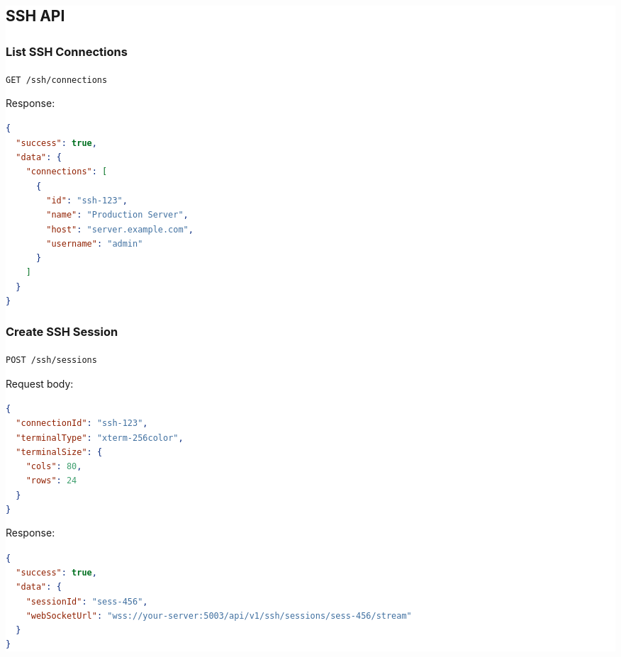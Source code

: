 ## SSH API

### List SSH Connections

```
GET /ssh/connections
```

Response:
```json
{
  "success": true,
  "data": {
    "connections": [
      {
        "id": "ssh-123",
        "name": "Production Server",
        "host": "server.example.com",
        "username": "admin"
      }
    ]
  }
}
```

### Create SSH Session

```
POST /ssh/sessions
```

Request body:
```json
{
  "connectionId": "ssh-123",
  "terminalType": "xterm-256color",
  "terminalSize": {
    "cols": 80,
    "rows": 24
  }
}
```

Response:
```json
{
  "success": true,
  "data": {
    "sessionId": "sess-456",
    "webSocketUrl": "wss://your-server:5003/api/v1/ssh/sessions/sess-456/stream"
  }
}
```
